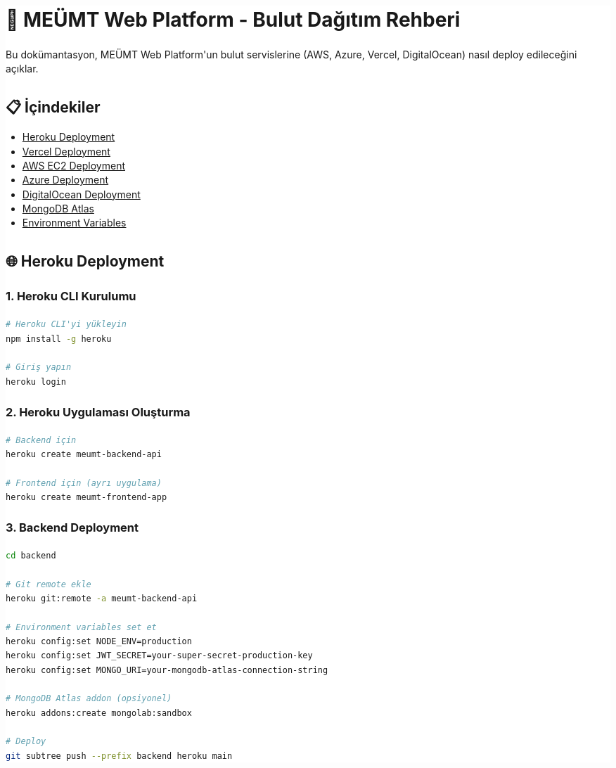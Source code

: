 # 🚀 MEÜMT Web Platform - Bulut Dağıtım Rehberi

Bu dokümantasyon, MEÜMT Web Platform'un bulut servislerine (AWS, Azure, Vercel, DigitalOcean) nasıl deploy edileceğini açıklar.

## 📋 İçindekiler

- [Heroku Deployment](#heroku-deployment)
- [Vercel Deployment](#vercel-deployment)
- [AWS EC2 Deployment](#aws-ec2-deployment)
- [Azure Deployment](#azure-deployment)
- [DigitalOcean Deployment](#digitalocean-deployment)
- [MongoDB Atlas](#mongodb-atlas)
- [Environment Variables](#environment-variables)

## 🌐 Heroku Deployment

### 1. Heroku CLI Kurulumu
```bash
# Heroku CLI'yi yükleyin
npm install -g heroku

# Giriş yapın
heroku login
```

### 2. Heroku Uygulaması Oluşturma
```bash
# Backend için
heroku create meumt-backend-api

# Frontend için (ayrı uygulama)
heroku create meumt-frontend-app
```

### 3. Backend Deployment
```bash
cd backend

# Git remote ekle
heroku git:remote -a meumt-backend-api

# Environment variables set et
heroku config:set NODE_ENV=production
heroku config:set JWT_SECRET=your-super-secret-production-key
heroku config:set MONGO_URI=your-mongodb-atlas-connection-string

# MongoDB Atlas addon (opsiyonel)
heroku addons:create mongolab:sandbox

# Deploy
git subtree push --prefix backend heroku main
```
